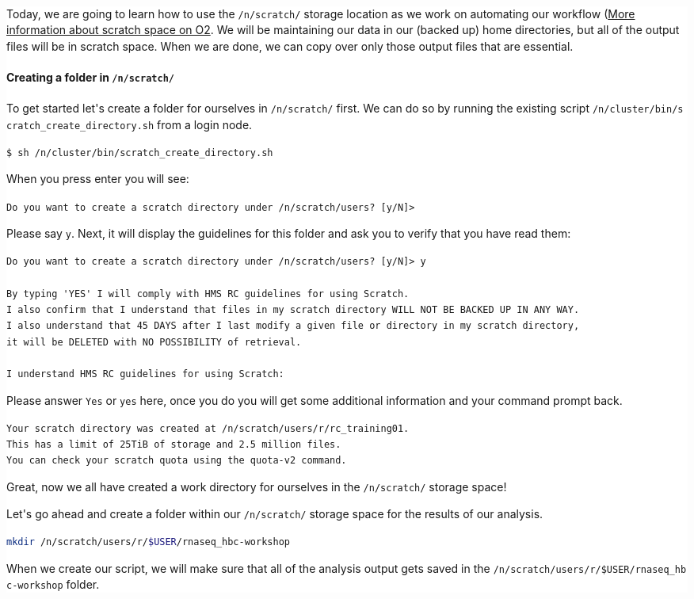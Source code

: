 
Today, we are going to learn how to use the `/n/scratch/` storage location as we work on automating our workflow ([More information about scratch space on O2](https://harvardmed.atlassian.net/wiki/spaces/O2/pages/2652045313/Scratch+Storage). We will be maintaining our data in our (backed up) home directories, but all of the output files will be in scratch space. When we are done, we can copy over only those output files that are essential.

#### Creating a folder in `/n/scratch/`

To get started let's create a folder for ourselves in `/n/scratch/` first. We can do so by running the existing script `/n/cluster/bin/scratch_create_directory.sh` from a login node.

```bash
$ sh /n/cluster/bin/scratch_create_directory.sh
```

When you press enter you will see:

```
Do you want to create a scratch directory under /n/scratch/users? [y/N]>
```

Please say `y`. Next, it will display the guidelines for this folder and ask you to verify that you have read them:

```
Do you want to create a scratch directory under /n/scratch/users? [y/N]> y

By typing 'YES' I will comply with HMS RC guidelines for using Scratch.
I also confirm that I understand that files in my scratch directory WILL NOT BE BACKED UP IN ANY WAY.
I also understand that 45 DAYS after I last modify a given file or directory in my scratch directory,
it will be DELETED with NO POSSIBILITY of retrieval.

I understand HMS RC guidelines for using Scratch: 

```

Please answer `Yes` or `yes` here, once you do you will get some additional information and your command prompt back.

```
Your scratch directory was created at /n/scratch/users/r/rc_training01.
This has a limit of 25TiB of storage and 2.5 million files.
You can check your scratch quota using the quota-v2 command.
```

Great, now we all have created a work directory for ourselves in the `/n/scratch/` storage space! 

Let's go ahead and create a folder within our `/n/scratch/` storage space for the results of our analysis.

```bash
mkdir /n/scratch/users/r/$USER/rnaseq_hbc-workshop
```

When we create our script, we will make sure that all of the analysis output gets saved in the `/n/scratch/users/r/$USER/rnaseq_hbc-workshop` folder.

